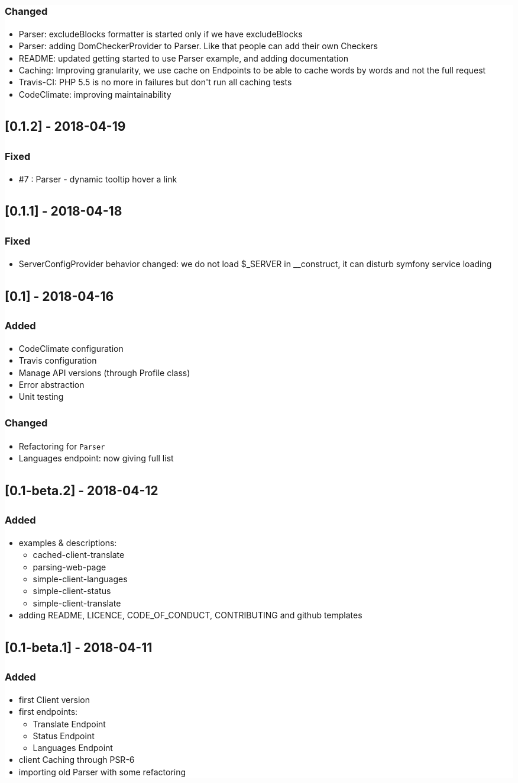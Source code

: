 ### Changed
- Parser: excludeBlocks formatter is started only if we have excludeBlocks
- Parser: adding DomCheckerProvider to Parser. Like that people can add their own Checkers
- README: updated getting started to use Parser example, and adding documentation
- Caching: Improving granularity, we use cache on Endpoints to be able to cache words by words and not the full request
- Travis-CI: PHP 5.5 is no more in failures but don't run all caching tests
- CodeClimate: improving maintainability

## [0.1.2] - 2018-04-19
### Fixed
- \#7 : Parser - dynamic tooltip hover a link

## [0.1.1] - 2018-04-18
### Fixed
- ServerConfigProvider behavior changed: we do not load $_SERVER in __construct, it can disturb symfony service loading

## [0.1] - 2018-04-16
### Added
- CodeClimate configuration
- Travis configuration
- Manage API versions (through Profile class)
- Error abstraction
- Unit testing

### Changed
- Refactoring for `Parser`
- Languages endpoint: now giving full list

## [0.1-beta.2] - 2018-04-12
### Added
- examples & descriptions:
  - cached-client-translate
  - parsing-web-page
  - simple-client-languages
  - simple-client-status
  - simple-client-translate
- adding README, LICENCE, CODE_OF_CONDUCT, CONTRIBUTING and github templates

## [0.1-beta.1] - 2018-04-11
### Added
- first Client version
- first endpoints:
  - Translate Endpoint
  - Status Endpoint
  - Languages Endpoint
- client Caching through PSR-6
- importing old Parser with some refactoring
